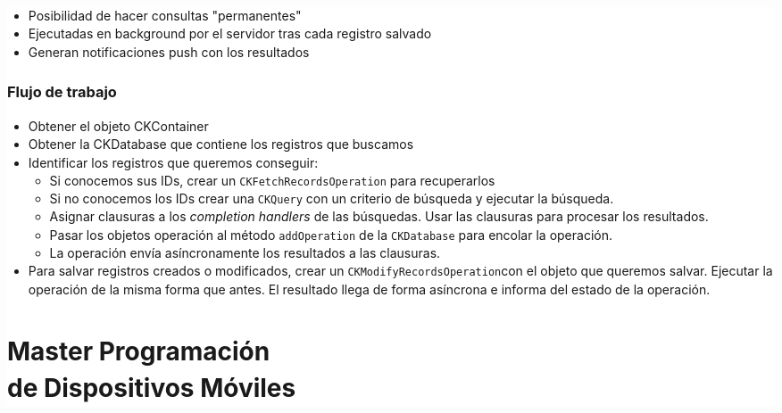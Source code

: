 - Posibilidad de hacer consultas "permanentes"
- Ejecutadas en background por el servidor tras cada registro salvado
- Generan notificaciones push con los resultados





### Flujo de trabajo

- Obtener el objeto CKContainer
- Obtener la CKDatabase que contiene los registros que buscamos
- Identificar los registros que queremos conseguir:
  - Si conocemos sus IDs, crear un `CKFetchRecordsOperation` para recuperarlos
  - Si no conocemos los IDs crear una `CKQuery` con un criterio de búsqueda y ejecutar la búsqueda.
  - Asignar clausuras a los _completion handlers_ de las búsquedas. Usar las clausuras para procesar los resultados.
  - Pasar los objetos operación al método `addOperation` de la `CKDatabase` para encolar la operación. 
  - La operación envía asíncronamente los resultados a las clausuras.
- Para salvar registros creados o modificados, crear un `CKModifyRecordsOperation`con el objeto que queremos salvar. Ejecutar la operación de la misma forma que antes. El resultado llega de forma asíncrona e informa del estado de la operación.





# Master Programación <br/> de Dispositivos Móviles


